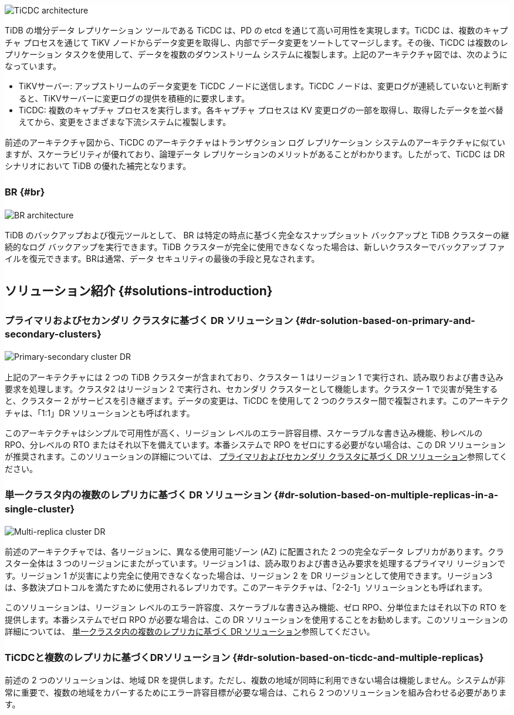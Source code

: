 ![TiCDC architecture](https://download.pingcap.com/images/docs/ticdc/cdc-architecture.png)

TiDB の増分データ レプリケーション ツールである TiCDC は、PD の etcd を通じて高い可用性を実現します。TiCDC は、複数のキャプチャ プロセスを通じて TiKV ノードからデータ変更を取得し、内部でデータ変更をソートしてマージします。その後、TiCDC は複数のレプリケーション タスクを使用して、データを複数のダウンストリーム システムに複製します。上記のアーキテクチャ図では、次のようになっています。

-   TiKVサーバー: アップストリームのデータ変更を TiCDC ノードに送信します。TiCDC ノードは、変更ログが連続していないと判断すると、TiKVサーバーに変更ログの提供を積極的に要求します。
-   TiCDC: 複数のキャプチャ プロセスを実行します。各キャプチャ プロセスは KV 変更ログの一部を取得し、取得したデータを並べ替えてから、変更をさまざまな下流システムに複製します。

前述のアーキテクチャ図から、TiCDC のアーキテクチャはトランザクション ログ レプリケーション システムのアーキテクチャに似ていますが、スケーラビリティが優れており、論理データ レプリケーションのメリットがあることがわかります。したがって、TiCDC は DR シナリオにおいて TiDB の優れた補完となります。

### BR {#br}

![BR architecture](https://download.pingcap.com/images/docs/br/br-snapshot-arch.png)

TiDB のバックアップおよび復元ツールとして、 BR は特定の時点に基づく完全なスナップショット バックアップと TiDB クラスターの継続的なログ バックアップを実行できます。TiDB クラスターが完全に使用できなくなった場合は、新しいクラスターでバックアップ ファイルを復元できます。BRは通常、データ セキュリティの最後の手段と見なされます。

## ソリューション紹介 {#solutions-introduction}

### プライマリおよびセカンダリ クラスタに基づく DR ソリューション {#dr-solution-based-on-primary-and-secondary-clusters}

![Primary-secondary cluster DR](https://download.pingcap.com/images/docs/dr/ticdc-dr.png)

上記のアーキテクチャには 2 つの TiDB クラスターが含まれており、クラスター 1 はリージョン 1 で実行され、読み取りおよび書き込み要求を処理します。クラスタ2 はリージョン 2 で実行され、セカンダリ クラスターとして機能します。クラスター 1 で災害が発生すると、クラスター 2 がサービスを引き継ぎます。データの変更は、TiCDC を使用して 2 つのクラスター間で複製されます。このアーキテクチャは、「1:1」DR ソリューションとも呼ばれます。

このアーキテクチャはシンプルで可用性が高く、リージョン レベルのエラー許容目標、スケーラブルな書き込み機能、秒レベルの RPO、分レベルの RTO またはそれ以下を備えています。本番システムで RPO をゼロにする必要がない場合は、この DR ソリューションが推奨されます。このソリューションの詳細については、 [プライマリおよびセカンダリ クラスタに基づく DR ソリューション](/dr-secondary-cluster.md)参照してください。

### 単一クラスタ内の複数のレプリカに基づく DR ソリューション {#dr-solution-based-on-multiple-replicas-in-a-single-cluster}

![Multi-replica cluster DR](https://download.pingcap.com/images/docs/dr/multi-replica-dr.png)

前述のアーキテクチャでは、各リージョンに、異なる使用可能ゾーン (AZ) に配置された 2 つの完全なデータ レプリカがあります。クラスター全体は 3 つのリージョンにまたがっています。リージョン1 は、読み取りおよび書き込み要求を処理するプライマリ リージョンです。リージョン 1 が災害により完全に使用できなくなった場合は、リージョン 2 を DR リージョンとして使用できます。リージョン3 は、多数決プロトコルを満たすために使用されるレプリカです。このアーキテクチャは、「2-2-1」ソリューションとも呼ばれます。

このソリューションは、リージョン レベルのエラー許容度、スケーラブルな書き込み機能、ゼロ RPO、分単位またはそれ以下の RTO を提供します。本番システムでゼロ RPO が必要な場合は、この DR ソリューションを使用することをお勧めします。このソリューションの詳細については、 [単一クラスタ内の複数のレプリカに基づく DR ソリューション](/dr-multi-replica.md)参照してください。

### TiCDCと複数のレプリカに基づくDRソリューション {#dr-solution-based-on-ticdc-and-multiple-replicas}

前述の 2 つのソリューションは、地域 DR を提供します。ただし、複数の地域が同時に利用できない場合は機能しません。システムが非常に重要で、複数の地域をカバーするためにエラー許容目標が必要な場合は、これら 2 つのソリューションを組み合わせる必要があります。
